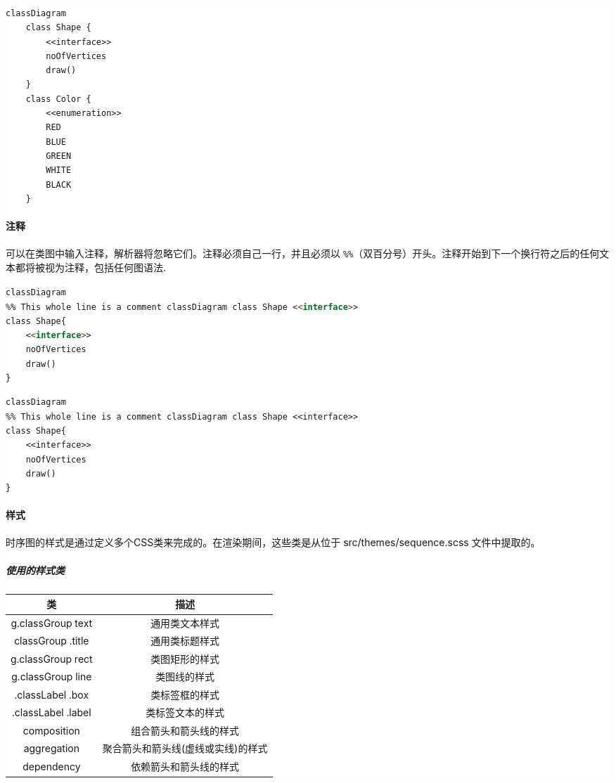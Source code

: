 ```mermaid
classDiagram
    class Shape {
        <<interface>>
        noOfVertices
        draw()    
    }
    class Color {
        <<enumeration>>
        RED
        BLUE
        GREEN
        WHITE
        BLACK
    }
```

#### 注释

可以在类图中输入注释，解析器将忽略它们。注释必须自己一行，并且必须以 `%%`（双百分号）开头。注释开始到下一个换行符之后的任何文本都将被视为注释，包括任何图语法.

```md
classDiagram
%% This whole line is a comment classDiagram class Shape <<interface>>
class Shape{
    <<interface>>
    noOfVertices
    draw()
}
```

```mermaid
classDiagram
%% This whole line is a comment classDiagram class Shape <<interface>>
class Shape{
    <<interface>>
    noOfVertices
    draw()
}
```

#### 样式

时序图的样式是通过定义多个CSS类来完成的。在渲染期间，这些类是从位于 src/themes/sequence.scss 文件中提取的。

##### 使用的样式类

| 类 | 描述 |
| :-: | :-: |
| g.classGroup text | 通用类文本样式 |
| classGroup .title | 通用类标题样式 |
| g.classGroup rect | 类图矩形的样式 |
| g.classGroup line | 类图线的样式 |
| .classLabel .box | 类标签框的样式 |
| .classLabel .label | 类标签文本的样式 |
| composition  | 组合箭头和箭头线的样式 |
| aggregation | 聚合箭头和箭头线(虚线或实线)的样式 |
| dependency | 依赖箭头和箭头线的样式 |
